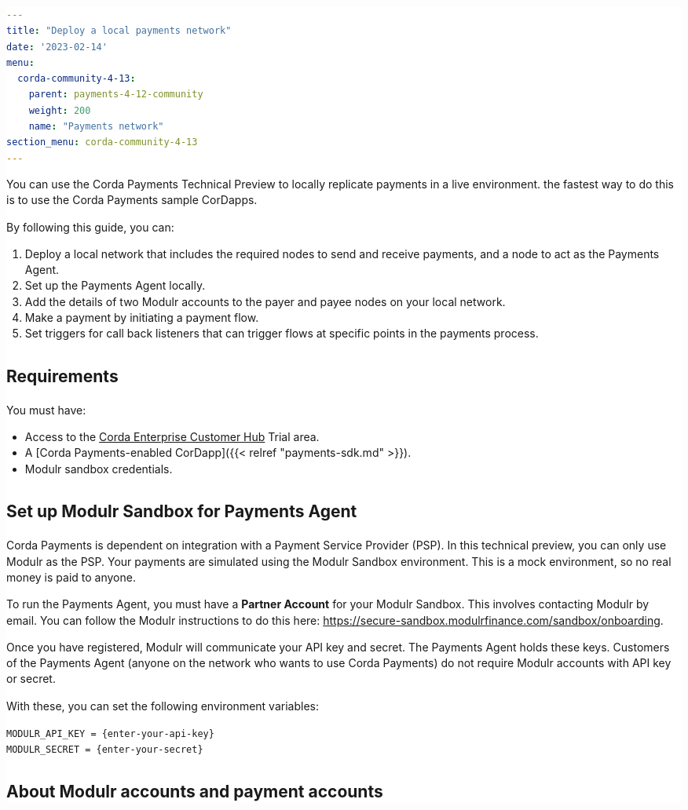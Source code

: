 ```yaml
---
title: "Deploy a local payments network"
date: '2023-02-14'
menu:
  corda-community-4-13:
    parent: payments-4-12-community
    weight: 200
    name: "Payments network"
section_menu: corda-community-4-13
---
```


You can use the Corda Payments Technical Preview to locally replicate payments in a live environment. the fastest way to do this is to use the Corda Payments sample CorDapps.

By following this guide, you can:

1. Deploy a local network that includes the required nodes to send and receive payments, and a node to act as the Payments Agent.
2. Set up the Payments Agent locally.
3. Add the details of two Modulr accounts to the payer and payee nodes on your local network.
4. Make a payment by initiating a payment flow.
5. Set triggers for call back listeners that can trigger flows at specific points in the payments process.

## Requirements

You must have:

* Access to the [Corda Enterprise Customer Hub](https://customerhub.r3.com/s/r3-customcommunitylogin) Trial area.
* A [Corda Payments-enabled CorDapp]({{< relref "payments-sdk.md" >}}).
* Modulr sandbox credentials.

## Set up Modulr Sandbox for Payments Agent

Corda Payments is dependent on integration with a Payment Service Provider (PSP). In this technical preview, you can only use Modulr as the PSP. Your payments are simulated using the Modulr Sandbox environment. This is a mock environment, so no real money is paid to anyone.

To run the Payments Agent, you must have a **Partner Account** for your Modulr Sandbox. This involves contacting Modulr by email. You can follow the Modulr instructions to do this here: https://secure-sandbox.modulrfinance.com/sandbox/onboarding.

Once you have registered, Modulr will communicate your API key and secret. The Payments Agent holds these keys. Customers of the Payments Agent (anyone on the network who wants to use Corda Payments) do not require Modulr accounts with API key or secret.

With these, you can set the following environment variables:

```
MODULR_API_KEY = {enter-your-api-key}
MODULR_SECRET = {enter-your-secret}

```
## About Modulr accounts and payment accounts
